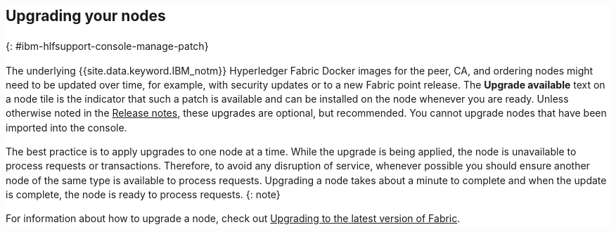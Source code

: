 ## Upgrading your nodes
{: #ibm-hlfsupport-console-manage-patch}

The underlying {{site.data.keyword.IBM_notm}} Hyperledger Fabric Docker images for the peer, CA, and ordering nodes might need to be updated over time, for example, with security updates or to a new Fabric point release. The **Upgrade available** text on a node tile is the indicator that such a patch is available and can be installed on the node whenever you are ready. Unless otherwise noted in the [Release notes](/docs/hlf-support?topic=hlf-support-release-notes-saas-20), these upgrades are optional, but recommended. You cannot upgrade nodes that have been imported into the console.

The best practice is to apply upgrades to one node at a time. While the upgrade is being applied, the node is unavailable to process requests or transactions. Therefore, to avoid any disruption of service, whenever possible you should ensure another node of the same type is available to process requests. Upgrading a node takes about a minute to complete and when the update is complete, the node is ready to process requests.
{: note}

For information about how to upgrade a node, check out [Upgrading to the latest version of Fabric](/docs/hlf-support?topic=hlf-support-ibm-hlfsupport-console-govern-components#ibm-hlfsupport-console-govern-components-upgrade).
